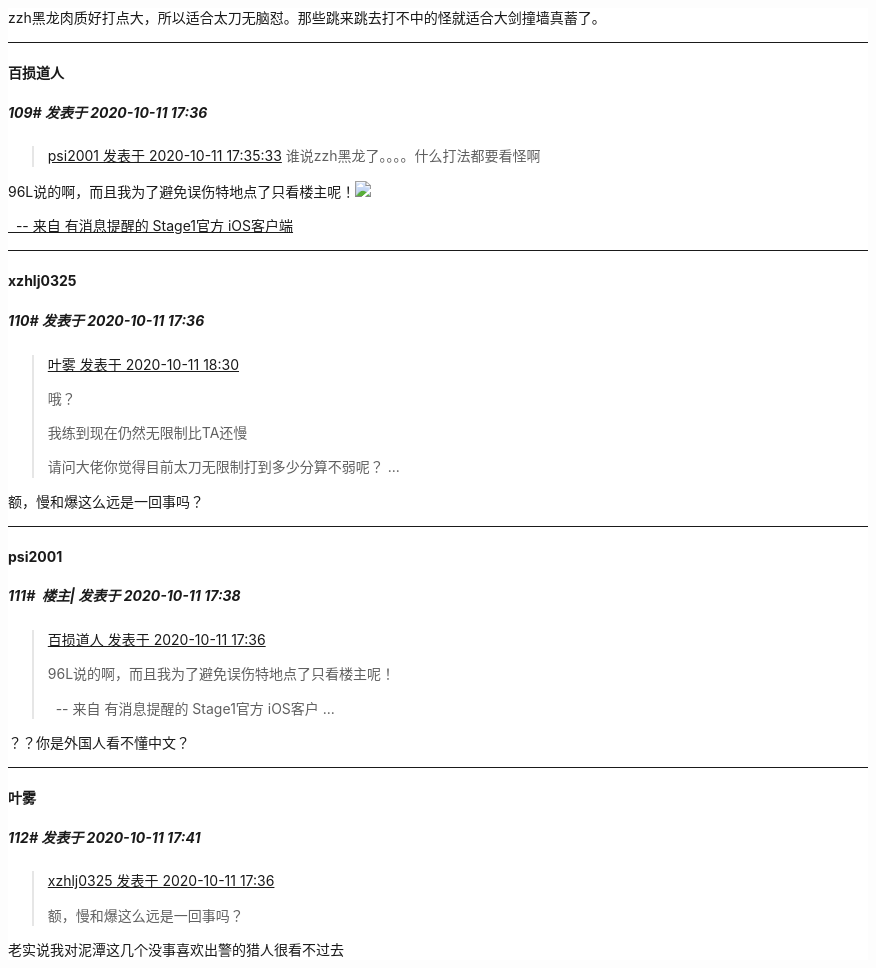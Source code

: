 zzh黑龙肉质好打点大，所以适合太刀无脑怼。那些跳来跳去打不中的怪就适合大剑撞墙真蓄了。


-----

####  百损道人  
##### 109#       发表于 2020-10-11 17:36


<blockquote><a href="httphttps://bbs.saraba1st.com/2b/forum.php?mod=redirect&amp;goto=findpost&amp;pid=49019970&amp;ptid=1964286" target="_blank">psi2001 发表于 2020-10-11 17:35:33</a>
谁说zzh黑龙了。。。。什么打法都要看怪啊</blockquote>96L说的啊，而且我为了避免误伤特地点了只看楼主呢！<img src="https://static.saraba1st.com/image/smiley/face2017/202.png" referrerpolicy="no-referrer">

[  -- 来自 有消息提醒的 Stage1官方 iOS客户端](https://itunes.apple.com/fi/app/saraba1st/id1221237470?mt=8)


-----

####  xzhlj0325  
##### 110#       发表于 2020-10-11 17:36


<blockquote><a href="httphttps://bbs.saraba1st.com/2b/forum.php?mod=redirect&amp;goto=findpost&amp;pid=49019928&amp;ptid=1964286" target="_blank">叶雾 发表于 2020-10-11 18:30</a>

哦？

我练到现在仍然无限制比TA还慢

请问大佬你觉得目前太刀无限制打到多少分算不弱呢？ ...</blockquote>
额，慢和爆这么远是一回事吗？


-----

####  psi2001  
##### 111#         楼主| 发表于 2020-10-11 17:38


<blockquote><a href="httphttps://bbs.saraba1st.com/2b/forum.php?mod=redirect&amp;goto=findpost&amp;pid=49019977&amp;ptid=1964286" target="_blank">百损道人 发表于 2020-10-11 17:36</a>

96L说的啊，而且我为了避免误伤特地点了只看楼主呢！


  -- 来自 有消息提醒的 Stage1官方 iOS客户 ...</blockquote>
？？你是外国人看不懂中文？


-----

####  叶雾  
##### 112#       发表于 2020-10-11 17:41


<blockquote><a href="httphttps://bbs.saraba1st.com/2b/forum.php?mod=redirect&amp;goto=findpost&amp;pid=49019980&amp;ptid=1964286" target="_blank">xzhlj0325 发表于 2020-10-11 17:36</a>

额，慢和爆这么远是一回事吗？</blockquote>
老实说我对泥潭这几个没事喜欢出警的猎人很看不过去
